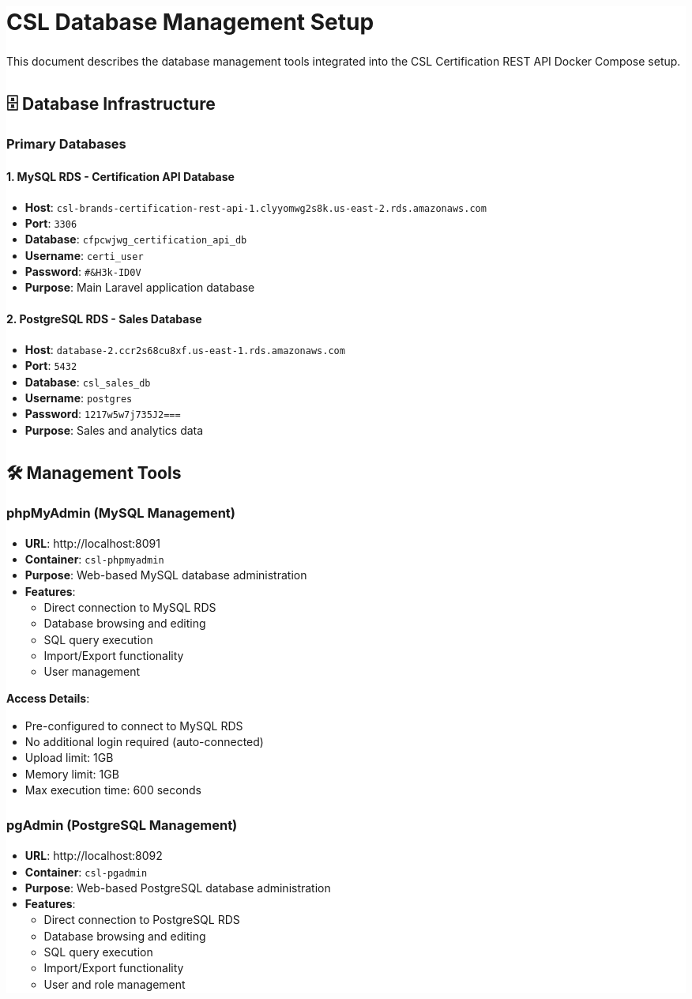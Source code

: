 # CSL Database Management Setup

This document describes the database management tools integrated into the CSL Certification REST API Docker Compose setup.

## 🗄️ Database Infrastructure

### Primary Databases

#### 1. MySQL RDS - Certification API Database
- **Host**: `csl-brands-certification-rest-api-1.clyyomwg2s8k.us-east-2.rds.amazonaws.com`
- **Port**: `3306`
- **Database**: `cfpcwjwg_certification_api_db`
- **Username**: `certi_user`
- **Password**: `#&H3k-ID0V`
- **Purpose**: Main Laravel application database

#### 2. PostgreSQL RDS - Sales Database
- **Host**: `database-2.ccr2s68cu8xf.us-east-1.rds.amazonaws.com`
- **Port**: `5432`
- **Database**: `csl_sales_db`
- **Username**: `postgres`
- **Password**: `1217w5w7j735J2===`
- **Purpose**: Sales and analytics data

## 🛠️ Management Tools

### phpMyAdmin (MySQL Management)
- **URL**: http://localhost:8091
- **Container**: `csl-phpmyadmin`
- **Purpose**: Web-based MySQL database administration
- **Features**:
  - Direct connection to MySQL RDS
  - Database browsing and editing
  - SQL query execution
  - Import/Export functionality
  - User management

**Access Details**:
- Pre-configured to connect to MySQL RDS
- No additional login required (auto-connected)
- Upload limit: 1GB
- Memory limit: 1GB
- Max execution time: 600 seconds

### pgAdmin (PostgreSQL Management)
- **URL**: http://localhost:8092
- **Container**: `csl-pgadmin`
- **Purpose**: Web-based PostgreSQL database administration
- **Features**:
  - Direct connection to PostgreSQL RDS
  - Database browsing and editing
  - SQL query execution
  - Import/Export functionality
  - User and role management
